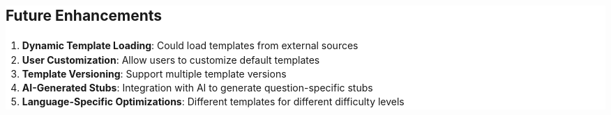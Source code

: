 ## Future Enhancements

1. **Dynamic Template Loading**: Could load templates from external sources
2. **User Customization**: Allow users to customize default templates
3. **Template Versioning**: Support multiple template versions
4. **AI-Generated Stubs**: Integration with AI to generate question-specific stubs
5. **Language-Specific Optimizations**: Different templates for different difficulty levels